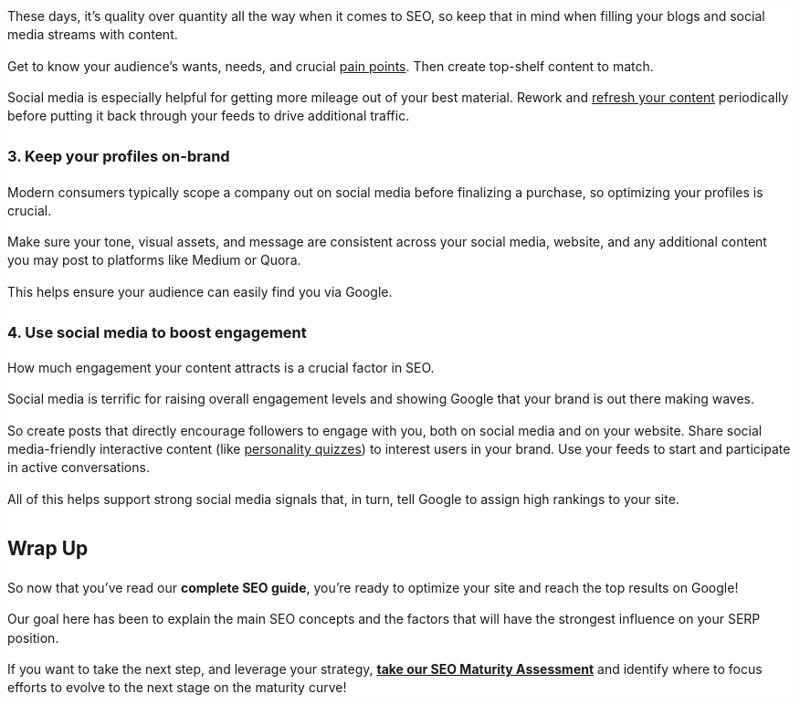These days, it’s quality over quantity all the way when it comes to SEO, so keep that in mind when filling your blogs and social media streams with content.

Get to know your audience’s wants, needs, and crucial [pain points](https://rockcontent.com/blog/customer-pain-points/). Then create top-shelf content to match.

Social media is especially helpful for getting more mileage out of your best material. Rework and [refresh your content](https://rockcontent.com/blog/refresh-evergreen-content/) periodically before putting it back through your feeds to drive additional traffic.

### 3. Keep your profiles on-brand

Modern consumers typically scope a company out on social media before finalizing a purchase, so optimizing your profiles is crucial.

Make sure your tone, visual assets, and message are consistent across your social media, website, and any additional content you may post to platforms like Medium or Quora.

This helps ensure your audience can easily find you via Google.

### 4. Use social media to boost engagement

How much engagement your content attracts is a crucial factor in SEO.

Social media is terrific for raising overall engagement levels and showing Google that your brand is out there making waves.

So create posts that directly encourage followers to engage with you, both on social media and on your website. Share social media-friendly interactive content (like [personality quizzes](https://rockcontent.com/blog/how-to-make-personality-quiz/)) to interest users in your brand. Use your feeds to start and participate in active conversations.

All of this helps support strong social media signals that, in turn, tell Google to assign high rankings to your site.

## Wrap Up

So now that you’ve read our **complete SEO guide**, you’re ready to optimize your site and reach the top results on Google!

Our goal here has been to explain the main SEO concepts and the factors that will have the strongest influence on your SERP position.

If you want to take the next step, and leverage your strategy, [**take our SEO Maturity Assessment**](https://interactive.rockcontent.com/SEO-Maturity-Assessment/) and identify where to focus efforts to evolve to the next stage on the maturity curve!
